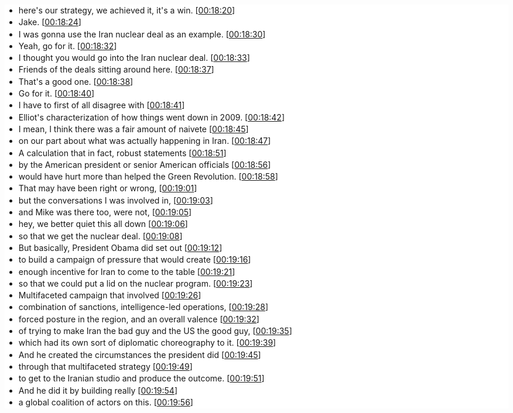 *  here's our strategy, we achieved it, it's a win. [[00:18:20](https://www.youtube.com/watch?v=5Lme8vuUfE0&t=1100.6200000000001s)]
*  Jake. [[00:18:24](https://www.youtube.com/watch?v=5Lme8vuUfE0&t=1104.16s)]
*  I was gonna use the Iran nuclear deal as an example. [[00:18:30](https://www.youtube.com/watch?v=5Lme8vuUfE0&t=1110.04s)]
*  Yeah, go for it. [[00:18:32](https://www.youtube.com/watch?v=5Lme8vuUfE0&t=1112.16s)]
*  I thought you would go into the Iran nuclear deal. [[00:18:33](https://www.youtube.com/watch?v=5Lme8vuUfE0&t=1113.0s)]
*  Friends of the deals sitting around here. [[00:18:37](https://www.youtube.com/watch?v=5Lme8vuUfE0&t=1117.04s)]
*  That's a good one. [[00:18:38](https://www.youtube.com/watch?v=5Lme8vuUfE0&t=1118.76s)]
*  Go for it. [[00:18:40](https://www.youtube.com/watch?v=5Lme8vuUfE0&t=1120.6000000000001s)]
*  I have to first of all disagree with [[00:18:41](https://www.youtube.com/watch?v=5Lme8vuUfE0&t=1121.44s)]
*  Elliot's characterization of how things went down in 2009. [[00:18:42](https://www.youtube.com/watch?v=5Lme8vuUfE0&t=1122.56s)]
*  I mean, I think there was a fair amount of naivete [[00:18:45](https://www.youtube.com/watch?v=5Lme8vuUfE0&t=1125.44s)]
*  on our part about what was actually happening in Iran. [[00:18:47](https://www.youtube.com/watch?v=5Lme8vuUfE0&t=1127.4s)]
*  A calculation that in fact, robust statements [[00:18:51](https://www.youtube.com/watch?v=5Lme8vuUfE0&t=1131.04s)]
*  by the American president or senior American officials [[00:18:56](https://www.youtube.com/watch?v=5Lme8vuUfE0&t=1136.32s)]
*  would have hurt more than helped the Green Revolution. [[00:18:58](https://www.youtube.com/watch?v=5Lme8vuUfE0&t=1138.8s)]
*  That may have been right or wrong, [[00:19:01](https://www.youtube.com/watch?v=5Lme8vuUfE0&t=1141.68s)]
*  but the conversations I was involved in, [[00:19:03](https://www.youtube.com/watch?v=5Lme8vuUfE0&t=1143.24s)]
*  and Mike was there too, were not, [[00:19:05](https://www.youtube.com/watch?v=5Lme8vuUfE0&t=1145.64s)]
*  hey, we better quiet this all down [[00:19:06](https://www.youtube.com/watch?v=5Lme8vuUfE0&t=1146.96s)]
*  so that we get the nuclear deal. [[00:19:08](https://www.youtube.com/watch?v=5Lme8vuUfE0&t=1148.56s)]
*  But basically, President Obama did set out [[00:19:12](https://www.youtube.com/watch?v=5Lme8vuUfE0&t=1152.48s)]
*  to build a campaign of pressure that would create [[00:19:16](https://www.youtube.com/watch?v=5Lme8vuUfE0&t=1156.44s)]
*  enough incentive for Iran to come to the table [[00:19:21](https://www.youtube.com/watch?v=5Lme8vuUfE0&t=1161.8799999999999s)]
*  so that we could put a lid on the nuclear program. [[00:19:23](https://www.youtube.com/watch?v=5Lme8vuUfE0&t=1163.96s)]
*  Multifaceted campaign that involved [[00:19:26](https://www.youtube.com/watch?v=5Lme8vuUfE0&t=1166.4199999999998s)]
*  combination of sanctions, intelligence-led operations, [[00:19:28](https://www.youtube.com/watch?v=5Lme8vuUfE0&t=1168.6799999999998s)]
*  forced posture in the region, and an overall valence [[00:19:32](https://www.youtube.com/watch?v=5Lme8vuUfE0&t=1172.12s)]
*  of trying to make Iran the bad guy and the US the good guy, [[00:19:35](https://www.youtube.com/watch?v=5Lme8vuUfE0&t=1175.88s)]
*  which had its own sort of diplomatic choreography to it. [[00:19:39](https://www.youtube.com/watch?v=5Lme8vuUfE0&t=1179.6000000000001s)]
*  And he created the circumstances the president did [[00:19:45](https://www.youtube.com/watch?v=5Lme8vuUfE0&t=1185.48s)]
*  through that multifaceted strategy [[00:19:49](https://www.youtube.com/watch?v=5Lme8vuUfE0&t=1189.3200000000002s)]
*  to get to the Iranian studio and produce the outcome. [[00:19:51](https://www.youtube.com/watch?v=5Lme8vuUfE0&t=1191.4s)]
*  And he did it by building really [[00:19:54](https://www.youtube.com/watch?v=5Lme8vuUfE0&t=1194.88s)]
*  a global coalition of actors on this. [[00:19:56](https://www.youtube.com/watch?v=5Lme8vuUfE0&t=1196.8400000000001s)]